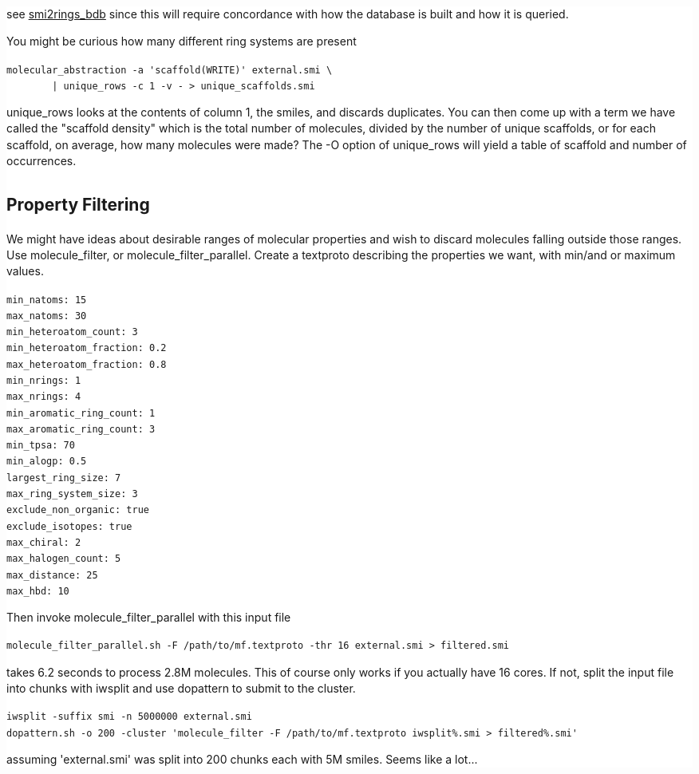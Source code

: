 see [smi2rings_bdb](/docs/Molecule_Tools/smi2rings.md) since this will
require concordance with how the database is built and how it is queried.

You might be curious how many different ring systems are present
```
molecular_abstraction -a 'scaffold(WRITE)' external.smi \
        | unique_rows -c 1 -v - > unique_scaffolds.smi
```
unique_rows looks at the contents of column 1, the smiles, and discards 
duplicates. You can then come up with a term we have called the "scaffold
density" which is the total number of molecules, divided by the number of
unique scaffolds, or for each scaffold, on average, how many molecules
were made? The -O option of unique_rows will yield a table of scaffold
and number of occurrences.

## Property Filtering
We might have ideas about desirable ranges of molecular properties and wish
to discard molecules falling outside those ranges. Use molecule_filter,
or molecule_filter_parallel. Create a textproto describing the properties
we want, with min/and or maximum values.
```
min_natoms: 15
max_natoms: 30
min_heteroatom_count: 3
min_heteroatom_fraction: 0.2
max_heteroatom_fraction: 0.8
min_nrings: 1
max_nrings: 4
min_aromatic_ring_count: 1
max_aromatic_ring_count: 3
min_tpsa: 70
min_alogp: 0.5
largest_ring_size: 7
max_ring_system_size: 3
exclude_non_organic: true
exclude_isotopes: true
max_chiral: 2
max_halogen_count: 5
max_distance: 25
max_hbd: 10
```
Then invoke molecule_filter_parallel with this input file
```
molecule_filter_parallel.sh -F /path/to/mf.textproto -thr 16 external.smi > filtered.smi
```
takes 6.2 seconds to process 2.8M molecules. This of course only works if you
actually have 16 cores. If not, split the input file into chunks with iwsplit
and use dopattern to submit to the cluster.
```
iwsplit -suffix smi -n 5000000 external.smi
dopattern.sh -o 200 -cluster 'molecule_filter -F /path/to/mf.textproto iwsplit%.smi > filtered%.smi'
```
assuming 'external.smi' was split into 200 chunks each with 5M smiles. Seems like a lot...

